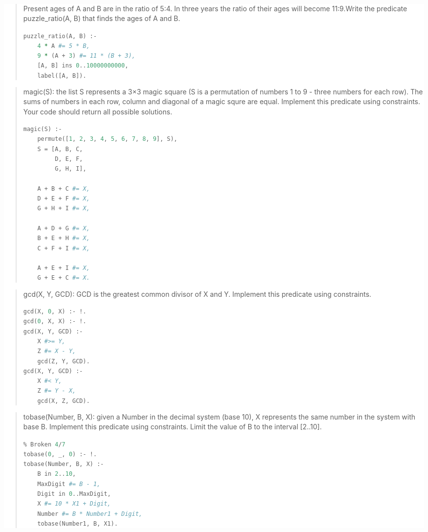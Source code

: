> Present ages of A and B are in the ratio of 5:4. In three years the ratio of their ages will become 11:9.Write the predicate puzzle_ratio(A, B) that finds the ages of A and B.
> ```pl
> puzzle_ratio(A, B) :-
>     4 * A #= 5 * B,
>     9 * (A + 3) #= 11 * (B + 3),
>     [A, B] ins 0..10000000000,
>     label([A, B]).
> ```

> magic(S): the list S represents a 3×3 magic square (S is a permutation of numbers 1 to 9 - three numbers for each row). The sums of numbers in each row, column and diagonal of a magic squre are equal. Implement this predicate using constraints. Your code should return all possible solutions.
> ```pl
> magic(S) :-
>     permute([1, 2, 3, 4, 5, 6, 7, 8, 9], S),
>     S = [A, B, C,
>          D, E, F,
>          G, H, I],
>          
>     A + B + C #= X,
>     D + E + F #= X,
>     G + H + I #= X,
>     
>     A + D + G #= X,
>     B + E + H #= X,
>     C + F + I #= X,
>     
>     A + E + I #= X,
>     G + E + C #= X.
> ```

> gcd(X, Y, GCD): GCD is the greatest common divisor of X and Y. Implement this predicate using constraints.
> ```pl
> gcd(X, 0, X) :- !.
> gcd(0, X, X) :- !.
> gcd(X, Y, GCD) :-
>     X #>= Y,
>     Z #= X - Y,
>     gcd(Z, Y, GCD).
> gcd(X, Y, GCD) :-
>     X #< Y,
>     Z #= Y - X,
>     gcd(X, Z, GCD).
> ```

> tobase(Number, B, X): given a Number in the decimal system (base 10), X represents the same number in the system with base B. Implement this predicate using constraints. Limit the value of B to the interval [2..10].
> ```pl
> % Broken 4/7
> tobase(0, _, 0) :- !.
> tobase(Number, B, X) :-
>     B in 2..10,
>     MaxDigit #= B - 1,
>     Digit in 0..MaxDigit,
>     X #= 10 * X1 + Digit,
>     Number #= B * Number1 + Digit,
>     tobase(Number1, B, X1).
> ```